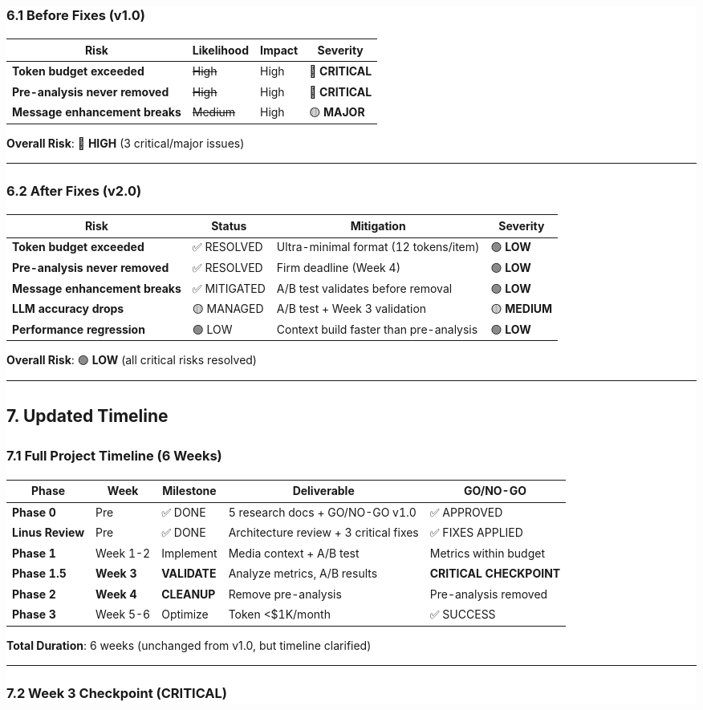 ### 6.1 Before Fixes (v1.0)

| Risk | Likelihood | Impact | Severity |
|------|-----------|--------|----------|
| **Token budget exceeded** | ~~High~~ | High | 🔴 **CRITICAL** |
| **Pre-analysis never removed** | ~~High~~ | High | 🔴 **CRITICAL** |
| **Message enhancement breaks** | ~~Medium~~ | High | 🟡 **MAJOR** |

**Overall Risk**: 🔴 **HIGH** (3 critical/major issues)

---

### 6.2 After Fixes (v2.0)

| Risk | Status | Mitigation | Severity |
|------|--------|------------|----------|
| **Token budget exceeded** | ✅ RESOLVED | Ultra-minimal format (12 tokens/item) | 🟢 **LOW** |
| **Pre-analysis never removed** | ✅ RESOLVED | Firm deadline (Week 4) | 🟢 **LOW** |
| **Message enhancement breaks** | ✅ MITIGATED | A/B test validates before removal | 🟢 **LOW** |
| **LLM accuracy drops** | 🟡 MANAGED | A/B test + Week 3 validation | 🟡 **MEDIUM** |
| **Performance regression** | 🟢 LOW | Context build faster than pre-analysis | 🟢 **LOW** |

**Overall Risk**: 🟢 **LOW** (all critical risks resolved)

---

## 7. Updated Timeline

### 7.1 Full Project Timeline (6 Weeks)

| Phase | Week | Milestone | Deliverable | GO/NO-GO |
|-------|------|-----------|-------------|----------|
| **Phase 0** | Pre | ✅ DONE | 5 research docs + GO/NO-GO v1.0 | ✅ APPROVED |
| **Linus Review** | Pre | ✅ DONE | Architecture review + 3 critical fixes | ✅ FIXES APPLIED |
| **Phase 1** | Week 1-2 | Implement | Media context + A/B test | Metrics within budget |
| **Phase 1.5** | **Week 3** | **VALIDATE** | Analyze metrics, A/B results | **CRITICAL CHECKPOINT** |
| **Phase 2** | **Week 4** | **CLEANUP** | Remove pre-analysis | Pre-analysis removed |
| **Phase 3** | Week 5-6 | Optimize | Token <$1K/month | ✅ SUCCESS |

**Total Duration**: 6 weeks (unchanged from v1.0, but timeline clarified)

---

### 7.2 Week 3 Checkpoint (CRITICAL)

